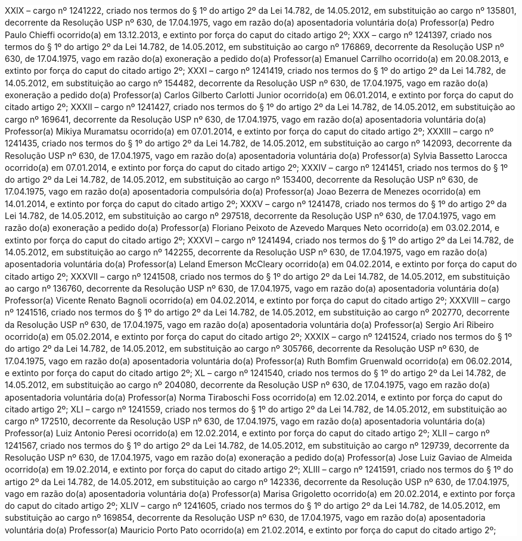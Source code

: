 XXIX – cargo nº 1241222, criado nos termos do § 1º do artigo 2º da Lei 14.782, de 14.05.2012, em substituição ao cargo nº 135801, decorrente da Resolução USP nº 630, de 17.04.1975, vago em razão do(a) aposentadoria voluntária do(a) Professor(a) Pedro Paulo Chieffi ocorrido(a) em 13.12.2013, e extinto por força do caput do citado artigo 2º;
XXX – cargo nº 1241397, criado nos termos do § 1º do artigo 2º da Lei 14.782, de 14.05.2012, em substituição ao cargo nº 176869, decorrente da Resolução USP nº 630, de 17.04.1975, vago em razão do(a) exoneração a pedido do(a) Professor(a) Emanuel Carrilho ocorrido(a) em 20.08.2013, e extinto por força do caput do citado artigo 2º;
XXXI – cargo nº 1241419, criado nos termos do § 1º do artigo 2º da Lei 14.782, de 14.05.2012, em substituição ao cargo nº 154482, decorrente da Resolução USP nº 630, de 17.04.1975, vago em razão do(a) exoneração a pedido do(a) Professor(a) Carlos Gilberto Carlotti Junior ocorrido(a) em 06.01.2014, e extinto por força do caput do citado artigo 2º;
XXXII – cargo nº 1241427, criado nos termos do § 1º do artigo 2º da Lei 14.782, de 14.05.2012, em substituição ao cargo nº 169641, decorrente da Resolução USP nº 630, de 17.04.1975, vago em razão do(a) aposentadoria voluntária do(a) Professor(a) Mikiya Muramatsu ocorrido(a) em 07.01.2014, e extinto por força do caput do citado artigo 2º;
XXXIII – cargo nº 1241435, criado nos termos do § 1º do artigo 2º da Lei 14.782, de 14.05.2012, em substituição ao cargo nº 142093, decorrente da Resolução USP nº 630, de 17.04.1975, vago em razão do(a) aposentadoria voluntária do(a) Professor(a) Sylvia Bassetto Larocca ocorrido(a) em 07.01.2014, e extinto por força do caput do citado artigo 2º;
XXXIV – cargo nº 1241451, criado nos termos do § 1º do artigo 2º da Lei 14.782, de 14.05.2012, em substituição ao cargo nº 153400, decorrente da Resolução USP nº 630, de 17.04.1975, vago em razão do(a) aposentadoria compulsória do(a) Professor(a) Joao Bezerra de Menezes ocorrido(a) em 14.01.2014, e extinto por força do caput do citado artigo 2º;
XXXV – cargo nº 1241478, criado nos termos do § 1º do artigo 2º da Lei 14.782, de 14.05.2012, em substituição ao cargo nº 297518, decorrente da Resolução USP nº 630, de 17.04.1975, vago em razão do(a) exoneração a pedido do(a) Professor(a) Floriano Peixoto de Azevedo Marques Neto ocorrido(a) em 03.02.2014, e extinto por força do caput do citado artigo 2º;
XXXVI – cargo nº 1241494, criado nos termos do § 1º do artigo 2º da Lei 14.782, de 14.05.2012, em substituição ao cargo nº 142255, decorrente da Resolução USP nº 630, de 17.04.1975, vago em razão do(a) aposentadoria voluntária do(a) Professor(a) Leland Emerson McCleary ocorrido(a) em 04.02.2014, e extinto por força do caput do citado artigo 2º;
XXXVII – cargo nº 1241508, criado nos termos do § 1º do artigo 2º da Lei 14.782, de 14.05.2012, em substituição ao cargo nº 136760, decorrente da Resolução USP nº 630, de 17.04.1975, vago em razão do(a) aposentadoria voluntária do(a) Professor(a) Vicente Renato Bagnoli ocorrido(a) em 04.02.2014, e extinto por força do caput do citado artigo 2º;
XXXVIII – cargo nº 1241516, criado nos termos do § 1º do artigo 2º da Lei 14.782, de 14.05.2012, em substituição ao cargo nº 202770, decorrente da Resolução USP nº 630, de 17.04.1975, vago em razão do(a) aposentadoria voluntária do(a) Professor(a) Sergio Ari Ribeiro ocorrido(a) em 05.02.2014, e extinto por força do caput do citado artigo 2º;
XXXIX – cargo nº 1241524, criado nos termos do § 1º do artigo 2º da Lei 14.782, de 14.05.2012, em substituição ao cargo nº 305766, decorrente da Resolução USP nº 630, de 17.04.1975, vago em razão do(a) aposentadoria voluntária do(a) Professor(a) Ruth Bomfim Gruenwald ocorrido(a) em 06.02.2014, e extinto por força do caput do citado artigo 2º;
XL – cargo nº 1241540, criado nos termos do § 1º do artigo 2º da Lei 14.782, de 14.05.2012, em substituição ao cargo nº 204080, decorrente da Resolução USP nº 630, de 17.04.1975, vago em razão do(a) aposentadoria voluntária do(a) Professor(a) Norma Tiraboschi Foss ocorrido(a) em 12.02.2014, e extinto por força do caput do citado artigo 2º;
XLI – cargo nº 1241559, criado nos termos do § 1º do artigo 2º da Lei 14.782, de 14.05.2012, em substituição ao cargo nº 172510, decorrente da Resolução USP nº 630, de 17.04.1975, vago em razão do(a) aposentadoria voluntária do(a) Professor(a) Luiz Antonio Peresi ocorrido(a) em 12.02.2014, e extinto por força do caput do citado artigo 2º;
XLII – cargo nº 1241567, criado nos termos do § 1º do artigo 2º da Lei 14.782, de 14.05.2012, em substituição ao cargo nº 129739, decorrente da Resolução USP nº 630, de 17.04.1975, vago em razão do(a) exoneração a pedido do(a) Professor(a) Jose Luiz Gaviao de Almeida ocorrido(a) em 19.02.2014, e extinto por força do caput do citado artigo 2º;
XLIII – cargo nº 1241591, criado nos termos do § 1º do artigo 2º da Lei 14.782, de 14.05.2012, em substituição ao cargo nº 142336, decorrente da Resolução USP nº 630, de 17.04.1975, vago em razão do(a) aposentadoria voluntária do(a) Professor(a) Marisa Grigoletto ocorrido(a) em 20.02.2014, e extinto por força do caput do citado artigo 2º;
XLIV – cargo nº 1241605, criado nos termos do § 1º do artigo 2º da Lei 14.782, de 14.05.2012, em substituição ao cargo nº 169854, decorrente da Resolução USP nº 630, de 17.04.1975, vago em razão do(a) aposentadoria voluntária do(a) Professor(a) Mauricio Porto Pato ocorrido(a) em 21.02.2014, e extinto por força do caput do citado artigo 2º;
